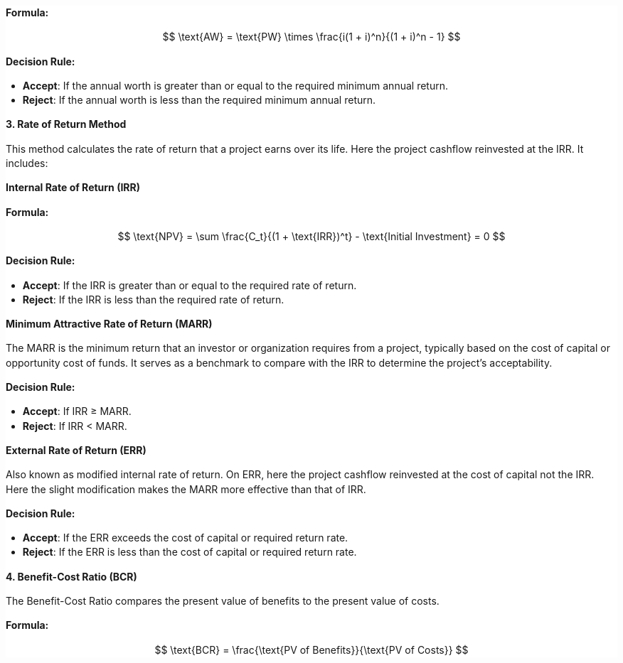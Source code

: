 **Formula:**

$$
\text{AW} = \text{PW} \times \frac{i(1 + i)^n}{(1 + i)^n - 1}
$$

**Decision Rule:**

* **Accept**: If the annual worth is greater than or equal to the required minimum annual return.
* **Reject**: If the annual worth is less than the required minimum annual return.

**3. Rate of Return Method**

This method calculates the rate of return that a project earns over its life. Here the project cashflow reinvested at the IRR. It includes:

**Internal Rate of Return (IRR)**

**Formula:**

$$
\text{NPV} = \sum \frac{C_t}{(1 + \text{IRR})^t} - \text{Initial Investment} = 0
$$

**Decision Rule:**

* **Accept**: If the IRR is greater than or equal to the required rate of return.
* **Reject**: If the IRR is less than the required rate of return.

**Minimum Attractive Rate of Return (MARR)**

The MARR is the minimum return that an investor or organization requires from a project, typically based on the cost of capital or opportunity cost of funds. It serves as a benchmark to compare with the IRR to determine the project’s acceptability.

**Decision Rule:**

* **Accept**: If IRR ≥ MARR.
* **Reject**: If IRR < MARR.

**External Rate of Return (ERR)**

Also known as modified internal rate of return. On ERR, here the project cashflow reinvested at the cost of capital not the IRR. Here the slight modification makes the MARR more effective than that of IRR.

**Decision Rule:**

* **Accept**: If the ERR exceeds the cost of capital or required return rate.
* **Reject**: If the ERR is less than the cost of capital or required return rate.

**4. Benefit-Cost Ratio (BCR)**

The Benefit-Cost Ratio compares the present value of benefits to the present value of costs.&#x20;

**Formula:**

$$
\text{BCR} = \frac{\text{PV of Benefits}}{\text{PV of Costs}}
$$
